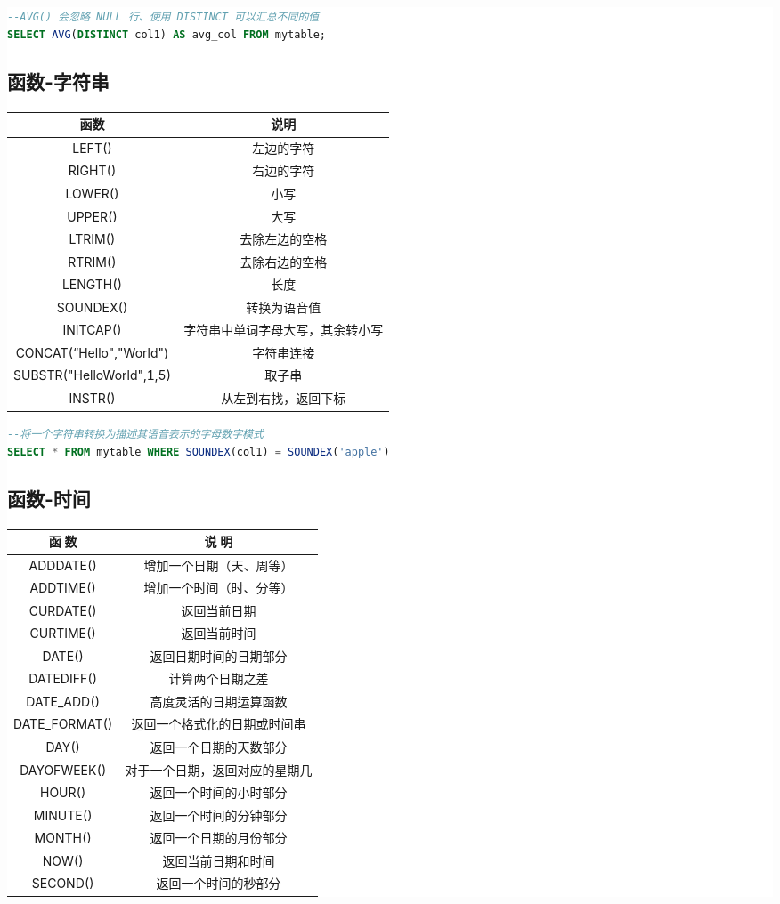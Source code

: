 ```sql
--AVG() 会忽略 NULL 行、使用 DISTINCT 可以汇总不同的值
SELECT AVG(DISTINCT col1) AS avg_col FROM mytable;
```

## 函数-字符串

|           函数           |               说明               |
| :----------------------: | :------------------------------: |
|          LEFT()          |            左边的字符            |
|         RIGHT()          |            右边的字符            |
|         LOWER()          |               小写               |
|         UPPER()          |               大写               |
|         LTRIM()          |          去除左边的空格          |
|         RTRIM()          |          去除右边的空格          |
|         LENGTH()         |               长度               |
|        SOUNDEX()         |           转换为语音值           |
|        INITCAP()         | 字符串中单词字母大写，其余转小写 |
| CONCAT(“Hello","World")  |            字符串连接            |
| SUBSTR("HelloWorld",1,5) |              取子串              |
|         INSTR()          |       从左到右找，返回下标       |

```sql
--将一个字符串转换为描述其语音表示的字母数字模式
SELECT * FROM mytable WHERE SOUNDEX(col1) = SOUNDEX('apple')
```

## 函数-时间

|     函 数     |             说 明              |
| :-----------: | :----------------------------: |
|   ADDDATE()   |    增加一个日期（天、周等）    |
|   ADDTIME()   |    增加一个时间（时、分等）    |
|   CURDATE()   |          返回当前日期          |
|   CURTIME()   |          返回当前时间          |
|    DATE()     |     返回日期时间的日期部分     |
|  DATEDIFF()   |        计算两个日期之差        |
|  DATE_ADD()   |     高度灵活的日期运算函数     |
| DATE_FORMAT() |  返回一个格式化的日期或时间串  |
|     DAY()     |     返回一个日期的天数部分     |
|  DAYOFWEEK()  | 对于一个日期，返回对应的星期几 |
|    HOUR()     |     返回一个时间的小时部分     |
|   MINUTE()    |     返回一个时间的分钟部分     |
|    MONTH()    |     返回一个日期的月份部分     |
|     NOW()     |       返回当前日期和时间       |
|   SECOND()    |      返回一个时间的秒部分      |